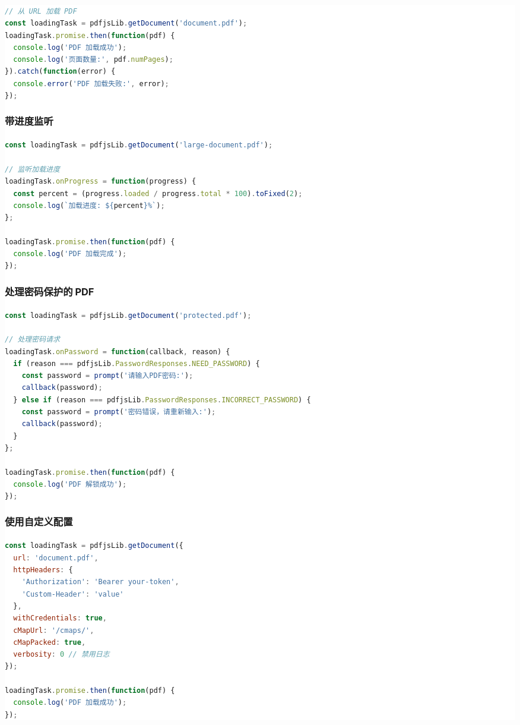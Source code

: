 ```javascript
// 从 URL 加载 PDF
const loadingTask = pdfjsLib.getDocument('document.pdf');
loadingTask.promise.then(function(pdf) {
  console.log('PDF 加载成功');
  console.log('页面数量:', pdf.numPages);
}).catch(function(error) {
  console.error('PDF 加载失败:', error);
});
```

### 带进度监听

```javascript
const loadingTask = pdfjsLib.getDocument('large-document.pdf');

// 监听加载进度
loadingTask.onProgress = function(progress) {
  const percent = (progress.loaded / progress.total * 100).toFixed(2);
  console.log(`加载进度: ${percent}%`);
};

loadingTask.promise.then(function(pdf) {
  console.log('PDF 加载完成');
});
```

### 处理密码保护的 PDF

```javascript
const loadingTask = pdfjsLib.getDocument('protected.pdf');

// 处理密码请求
loadingTask.onPassword = function(callback, reason) {
  if (reason === pdfjsLib.PasswordResponses.NEED_PASSWORD) {
    const password = prompt('请输入PDF密码:');
    callback(password);
  } else if (reason === pdfjsLib.PasswordResponses.INCORRECT_PASSWORD) {
    const password = prompt('密码错误，请重新输入:');
    callback(password);
  }
};

loadingTask.promise.then(function(pdf) {
  console.log('PDF 解锁成功');
});
```

### 使用自定义配置

```javascript
const loadingTask = pdfjsLib.getDocument({
  url: 'document.pdf',
  httpHeaders: {
    'Authorization': 'Bearer your-token',
    'Custom-Header': 'value'
  },
  withCredentials: true,
  cMapUrl: '/cmaps/',
  cMapPacked: true,
  verbosity: 0 // 禁用日志
});

loadingTask.promise.then(function(pdf) {
  console.log('PDF 加载成功');
});
```